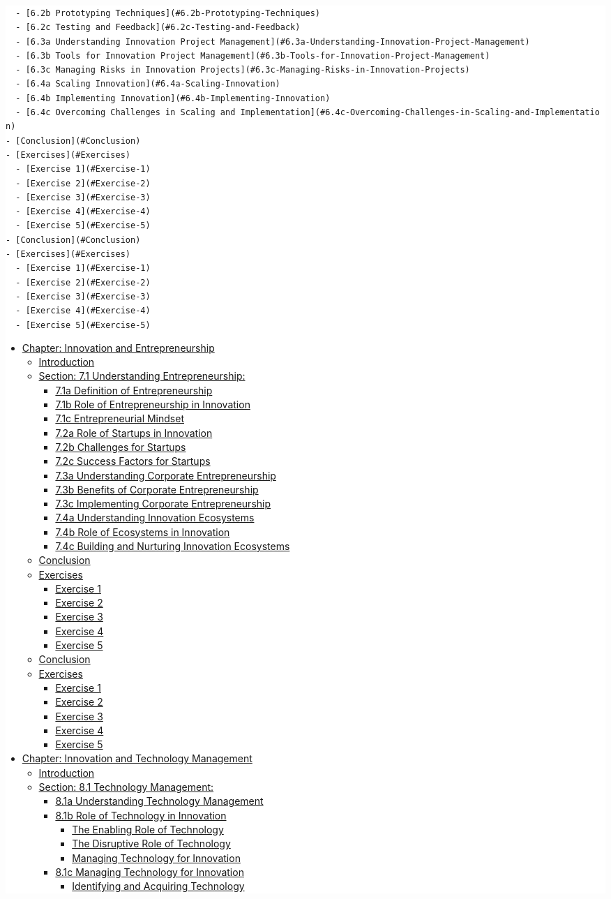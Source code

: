       - [6.2b Prototyping Techniques](#6.2b-Prototyping-Techniques)
      - [6.2c Testing and Feedback](#6.2c-Testing-and-Feedback)
      - [6.3a Understanding Innovation Project Management](#6.3a-Understanding-Innovation-Project-Management)
      - [6.3b Tools for Innovation Project Management](#6.3b-Tools-for-Innovation-Project-Management)
      - [6.3c Managing Risks in Innovation Projects](#6.3c-Managing-Risks-in-Innovation-Projects)
      - [6.4a Scaling Innovation](#6.4a-Scaling-Innovation)
      - [6.4b Implementing Innovation](#6.4b-Implementing-Innovation)
      - [6.4c Overcoming Challenges in Scaling and Implementation](#6.4c-Overcoming-Challenges-in-Scaling-and-Implementation)
    - [Conclusion](#Conclusion)
    - [Exercises](#Exercises)
      - [Exercise 1](#Exercise-1)
      - [Exercise 2](#Exercise-2)
      - [Exercise 3](#Exercise-3)
      - [Exercise 4](#Exercise-4)
      - [Exercise 5](#Exercise-5)
    - [Conclusion](#Conclusion)
    - [Exercises](#Exercises)
      - [Exercise 1](#Exercise-1)
      - [Exercise 2](#Exercise-2)
      - [Exercise 3](#Exercise-3)
      - [Exercise 4](#Exercise-4)
      - [Exercise 5](#Exercise-5)
  - [Chapter: Innovation and Entrepreneurship](#Chapter:-Innovation-and-Entrepreneurship)
    - [Introduction](#Introduction)
    - [Section: 7.1 Understanding Entrepreneurship:](#Section:-7.1-Understanding-Entrepreneurship:)
      - [7.1a Definition of Entrepreneurship](#7.1a-Definition-of-Entrepreneurship)
      - [7.1b Role of Entrepreneurship in Innovation](#7.1b-Role-of-Entrepreneurship-in-Innovation)
      - [7.1c Entrepreneurial Mindset](#7.1c-Entrepreneurial-Mindset)
      - [7.2a Role of Startups in Innovation](#7.2a-Role-of-Startups-in-Innovation)
      - [7.2b Challenges for Startups](#7.2b-Challenges-for-Startups)
      - [7.2c Success Factors for Startups](#7.2c-Success-Factors-for-Startups)
      - [7.3a Understanding Corporate Entrepreneurship](#7.3a-Understanding-Corporate-Entrepreneurship)
      - [7.3b Benefits of Corporate Entrepreneurship](#7.3b-Benefits-of-Corporate-Entrepreneurship)
      - [7.3c Implementing Corporate Entrepreneurship](#7.3c-Implementing-Corporate-Entrepreneurship)
      - [7.4a Understanding Innovation Ecosystems](#7.4a-Understanding-Innovation-Ecosystems)
      - [7.4b Role of Ecosystems in Innovation](#7.4b-Role-of-Ecosystems-in-Innovation)
      - [7.4c Building and Nurturing Innovation Ecosystems](#7.4c-Building-and-Nurturing-Innovation-Ecosystems)
    - [Conclusion](#Conclusion)
    - [Exercises](#Exercises)
      - [Exercise 1](#Exercise-1)
      - [Exercise 2](#Exercise-2)
      - [Exercise 3](#Exercise-3)
      - [Exercise 4](#Exercise-4)
      - [Exercise 5](#Exercise-5)
    - [Conclusion](#Conclusion)
    - [Exercises](#Exercises)
      - [Exercise 1](#Exercise-1)
      - [Exercise 2](#Exercise-2)
      - [Exercise 3](#Exercise-3)
      - [Exercise 4](#Exercise-4)
      - [Exercise 5](#Exercise-5)
  - [Chapter: Innovation and Technology Management](#Chapter:-Innovation-and-Technology-Management)
    - [Introduction](#Introduction)
    - [Section: 8.1 Technology Management:](#Section:-8.1-Technology-Management:)
      - [8.1a Understanding Technology Management](#8.1a-Understanding-Technology-Management)
      - [8.1b Role of Technology in Innovation](#8.1b-Role-of-Technology-in-Innovation)
        - [The Enabling Role of Technology](#The-Enabling-Role-of-Technology)
        - [The Disruptive Role of Technology](#The-Disruptive-Role-of-Technology)
        - [Managing Technology for Innovation](#Managing-Technology-for-Innovation)
      - [8.1c Managing Technology for Innovation](#8.1c-Managing-Technology-for-Innovation)
        - [Identifying and Acquiring Technology](#Identifying-and-Acquiring-Technology)